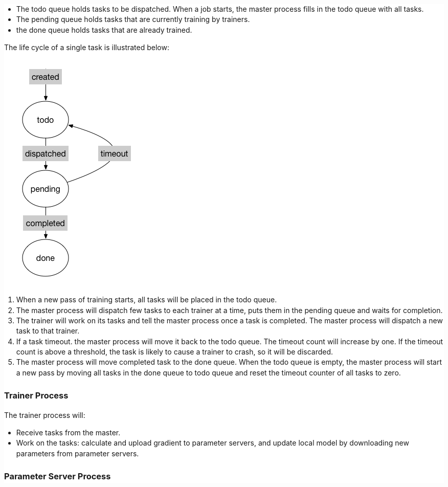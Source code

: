 - The todo queue holds tasks to be dispatched. When a job starts, the master process fills in the todo queue with all tasks.
- The pending queue holds tasks that are currently training by trainers.
- the done queue holds tasks that are already trained.

The life cycle of a single task is illustrated below:

<img src="src/paddle-task-states.png"/>

1. When a new pass of training starts, all tasks will be placed in the todo queue.
1. The master process will dispatch few tasks to each trainer at a time, puts them in the pending queue and waits for completion.
1. The trainer will work on its tasks and tell the master process once a task is completed. The master process will dispatch a new task to that trainer.
1. If a task timeout. the master process will move it back to the todo queue. The timeout count will increase by one. If the timeout count is above a threshold, the task is likely to cause a trainer to crash, so it will be discarded.
1. The master process will move completed task to the done queue. When the todo queue is empty, the master process will start a new pass by moving all tasks in the done queue to todo queue and reset the timeout counter of all tasks to zero.

### Trainer Process

The trainer process will:

- Receive tasks from the master.
- Work on the tasks: calculate and upload gradient to parameter servers, and update local model by downloading new parameters from parameter servers.

### Parameter Server Process
